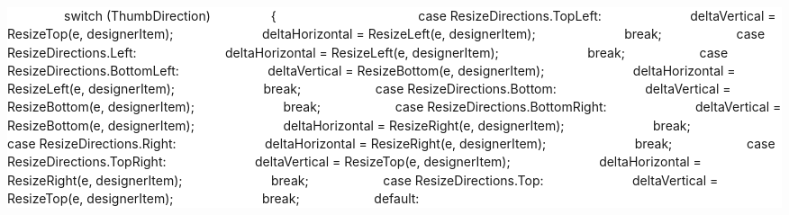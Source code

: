 
&nbsp;&nbsp;&nbsp;&nbsp;&nbsp;&nbsp;&nbsp;&nbsp;&nbsp;&nbsp;&nbsp;&nbsp;&nbsp;&nbsp;&nbsp; switch (ThumbDirection)
&nbsp;&nbsp;&nbsp;&nbsp;&nbsp;&nbsp;&nbsp;&nbsp;&nbsp;&nbsp;&nbsp;&nbsp;&nbsp;&nbsp;&nbsp; {
&nbsp;&nbsp;&nbsp;&nbsp;&nbsp;&nbsp;&nbsp;&nbsp;&nbsp;&nbsp;&nbsp;&nbsp;&nbsp;&nbsp;&nbsp;&nbsp;&nbsp;&nbsp; 
&nbsp;&nbsp;&nbsp;&nbsp;&nbsp;&nbsp;&nbsp;&nbsp;&nbsp;&nbsp;&nbsp;&nbsp;&nbsp;&nbsp;&nbsp;&nbsp;&nbsp;&nbsp;&nbsp;&nbsp;case ResizeDirections.TopLeft:
&nbsp;&nbsp;&nbsp;&nbsp;&nbsp;&nbsp;&nbsp;&nbsp;&nbsp;&nbsp;&nbsp;&nbsp;&nbsp;&nbsp;&nbsp;&nbsp;&nbsp;&nbsp;&nbsp;&nbsp;&nbsp;&nbsp;&nbsp; deltaVertical = ResizeTop(e, designerItem);
&nbsp;&nbsp;&nbsp;&nbsp;&nbsp;&nbsp;&nbsp;&nbsp;&nbsp;&nbsp;&nbsp;&nbsp;&nbsp;&nbsp;&nbsp;&nbsp;&nbsp;&nbsp;&nbsp;&nbsp;&nbsp;&nbsp;&nbsp; deltaHorizontal = ResizeLeft(e, designerItem);
&nbsp;&nbsp;&nbsp;&nbsp;&nbsp;&nbsp;&nbsp;&nbsp;&nbsp;&nbsp;&nbsp;&nbsp;&nbsp;&nbsp;&nbsp;&nbsp;&nbsp;&nbsp; &nbsp;&nbsp;&nbsp;&nbsp;&nbsp;break;
&nbsp;&nbsp;&nbsp;&nbsp;&nbsp;&nbsp;&nbsp;&nbsp;&nbsp;&nbsp;&nbsp;&nbsp;&nbsp;&nbsp;&nbsp;&nbsp;&nbsp;&nbsp;&nbsp; case ResizeDirections.Left:
&nbsp;&nbsp;&nbsp;&nbsp;&nbsp;&nbsp;&nbsp;&nbsp;&nbsp;&nbsp;&nbsp;&nbsp;&nbsp;&nbsp;&nbsp;&nbsp;&nbsp;&nbsp;&nbsp;&nbsp;&nbsp;&nbsp;&nbsp; deltaHorizontal = ResizeLeft(e, designerItem);
&nbsp;&nbsp;&nbsp;&nbsp;&nbsp;&nbsp;&nbsp;&nbsp;&nbsp;&nbsp;&nbsp;&nbsp;&nbsp;&nbsp;&nbsp;&nbsp;&nbsp;&nbsp;&nbsp;&nbsp;&nbsp;&nbsp;&nbsp; break;
&nbsp;&nbsp;&nbsp;&nbsp;&nbsp;&nbsp;&nbsp;&nbsp;&nbsp;&nbsp;&nbsp;&nbsp;&nbsp;&nbsp;&nbsp;&nbsp;&nbsp;&nbsp;&nbsp; case ResizeDirections.BottomLeft:
&nbsp;&nbsp;&nbsp;&nbsp;&nbsp;&nbsp;&nbsp;&nbsp;&nbsp;&nbsp;&nbsp;&nbsp;&nbsp;&nbsp;&nbsp;&nbsp;&nbsp;&nbsp;&nbsp;&nbsp;&nbsp;&nbsp;&nbsp; deltaVertical = ResizeBottom(e, designerItem);
&nbsp;&nbsp;&nbsp;&nbsp;&nbsp;&nbsp;&nbsp;&nbsp;&nbsp;&nbsp;&nbsp;&nbsp;&nbsp;&nbsp;&nbsp;&nbsp;&nbsp;&nbsp;&nbsp;&nbsp;&nbsp;&nbsp;&nbsp; deltaHorizontal = ResizeLeft(e, designerItem);
&nbsp;&nbsp;&nbsp;&nbsp;&nbsp;&nbsp;&nbsp;&nbsp;&nbsp;&nbsp;&nbsp;&nbsp;&nbsp;&nbsp;&nbsp;&nbsp;&nbsp;&nbsp;&nbsp;&nbsp;&nbsp;&nbsp;&nbsp; break;
&nbsp;&nbsp;&nbsp;&nbsp;&nbsp;&nbsp;&nbsp;&nbsp;&nbsp;&nbsp;&nbsp;&nbsp;&nbsp;&nbsp;&nbsp;&nbsp;&nbsp;&nbsp;&nbsp; case ResizeDirections.Bottom:
&nbsp;&nbsp;&nbsp;&nbsp;&nbsp;&nbsp;&nbsp;&nbsp;&nbsp;&nbsp;&nbsp;&nbsp;&nbsp;&nbsp;&nbsp;&nbsp;&nbsp;&nbsp;&nbsp;&nbsp;&nbsp;&nbsp;&nbsp; deltaVertical = ResizeBottom(e, designerItem);
&nbsp; &nbsp;&nbsp;&nbsp;&nbsp;&nbsp;&nbsp;&nbsp;&nbsp;&nbsp;&nbsp;&nbsp;&nbsp;&nbsp;&nbsp;&nbsp;&nbsp;&nbsp;&nbsp;&nbsp;&nbsp;&nbsp;&nbsp;break;
&nbsp;&nbsp;&nbsp;&nbsp;&nbsp;&nbsp;&nbsp;&nbsp;&nbsp;&nbsp;&nbsp;&nbsp;&nbsp;&nbsp;&nbsp;&nbsp;&nbsp;&nbsp;&nbsp; case ResizeDirections.BottomRight:
&nbsp;&nbsp;&nbsp;&nbsp;&nbsp;&nbsp;&nbsp;&nbsp;&nbsp;&nbsp;&nbsp;&nbsp;&nbsp;&nbsp;&nbsp;&nbsp;&nbsp;&nbsp;&nbsp;&nbsp;&nbsp;&nbsp;&nbsp; deltaVertical = ResizeBottom(e, designerItem);
&nbsp;&nbsp;&nbsp;&nbsp;&nbsp;&nbsp;&nbsp;&nbsp;&nbsp;&nbsp;&nbsp;&nbsp;&nbsp;&nbsp;&nbsp;&nbsp;&nbsp;&nbsp;&nbsp;&nbsp;&nbsp;&nbsp;&nbsp; deltaHorizontal = ResizeRight(e, designerItem);
&nbsp;&nbsp;&nbsp;&nbsp;&nbsp;&nbsp;&nbsp;&nbsp;&nbsp;&nbsp;&nbsp;&nbsp;&nbsp;&nbsp;&nbsp;&nbsp;&nbsp;&nbsp;&nbsp;&nbsp;&nbsp;&nbsp;&nbsp; break;
&nbsp;&nbsp;&nbsp;&nbsp;&nbsp;&nbsp;&nbsp;&nbsp;&nbsp;&nbsp;&nbsp;&nbsp;&nbsp;&nbsp;&nbsp;&nbsp;&nbsp;&nbsp;&nbsp; case ResizeDirections.Right:
&nbsp;&nbsp;&nbsp;&nbsp;&nbsp;&nbsp;&nbsp;&nbsp;&nbsp;&nbsp;&nbsp;&nbsp;&nbsp;&nbsp;&nbsp;&nbsp;&nbsp;&nbsp;&nbsp;&nbsp;&nbsp;&nbsp;&nbsp; deltaHorizontal = ResizeRight(e, designerItem);
&nbsp;&nbsp;&nbsp;&nbsp;&nbsp;&nbsp;&nbsp;&nbsp;&nbsp;&nbsp;&nbsp;&nbsp;&nbsp;&nbsp;&nbsp;&nbsp;&nbsp;&nbsp;&nbsp;&nbsp;&nbsp;&nbsp;&nbsp; break;
&nbsp;&nbsp;&nbsp;&nbsp;&nbsp;&nbsp;&nbsp;&nbsp;&nbsp;&nbsp;&nbsp;&nbsp;&nbsp;&nbsp;&nbsp;&nbsp;&nbsp;&nbsp;&nbsp; case ResizeDirections.TopRight:
&nbsp;&nbsp;&nbsp;&nbsp;&nbsp;&nbsp;&nbsp;&nbsp;&nbsp;&nbsp;&nbsp;&nbsp;&nbsp;&nbsp;&nbsp;&nbsp;&nbsp;&nbsp;&nbsp;&nbsp;&nbsp;&nbsp;&nbsp; deltaVertical = ResizeTop(e, designerItem);
&nbsp;&nbsp;&nbsp;&nbsp;&nbsp;&nbsp;&nbsp;&nbsp;&nbsp;&nbsp;&nbsp;&nbsp;&nbsp;&nbsp;&nbsp;&nbsp;&nbsp;&nbsp;&nbsp;&nbsp;&nbsp;&nbsp;&nbsp; deltaHorizontal = ResizeRight(e, designerItem);
&nbsp;&nbsp;&nbsp;&nbsp;&nbsp;&nbsp;&nbsp;&nbsp;&nbsp;&nbsp;&nbsp;&nbsp;&nbsp;&nbsp;&nbsp;&nbsp;&nbsp;&nbsp;&nbsp;&nbsp;&nbsp;&nbsp;&nbsp; break;
&nbsp;&nbsp;&nbsp;&nbsp;&nbsp;&nbsp;&nbsp;&nbsp;&nbsp;&nbsp;&nbsp;&nbsp;&nbsp;&nbsp;&nbsp;&nbsp;&nbsp;&nbsp;&nbsp; case ResizeDirections.Top:
&nbsp;&nbsp;&nbsp;&nbsp;&nbsp;&nbsp;&nbsp;&nbsp;&nbsp;&nbsp;&nbsp;&nbsp;&nbsp;&nbsp;&nbsp;&nbsp;&nbsp;&nbsp;&nbsp;&nbsp;&nbsp;&nbsp;&nbsp; deltaVertical = ResizeTop(e, designerItem);
&nbsp;&nbsp;&nbsp;&nbsp;&nbsp;&nbsp;&nbsp;&nbsp;&nbsp;&nbsp;&nbsp;&nbsp;&nbsp;&nbsp;&nbsp;&nbsp;&nbsp;&nbsp;&nbsp; &nbsp;&nbsp;&nbsp;&nbsp;break;
&nbsp;&nbsp;&nbsp;&nbsp;&nbsp;&nbsp;&nbsp;&nbsp;&nbsp;&nbsp;&nbsp;&nbsp;&nbsp;&nbsp;&nbsp;&nbsp;&nbsp;&nbsp;&nbsp; default: